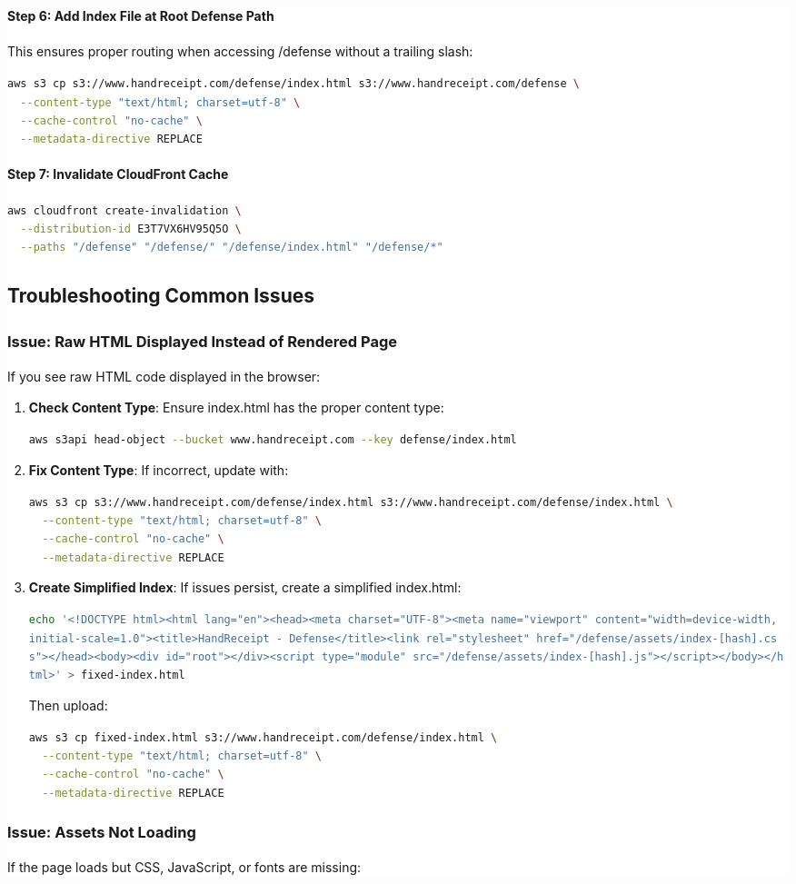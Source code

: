 #### Step 6: Add Index File at Root Defense Path
This ensures proper routing when accessing /defense without a trailing slash:
```bash
aws s3 cp s3://www.handreceipt.com/defense/index.html s3://www.handreceipt.com/defense \
  --content-type "text/html; charset=utf-8" \
  --cache-control "no-cache" \
  --metadata-directive REPLACE
```

#### Step 7: Invalidate CloudFront Cache
```bash
aws cloudfront create-invalidation \
  --distribution-id E3T7VX6HV95Q5O \
  --paths "/defense" "/defense/" "/defense/index.html" "/defense/*"
```

## Troubleshooting Common Issues

### Issue: Raw HTML Displayed Instead of Rendered Page
If you see raw HTML code displayed in the browser:

1. **Check Content Type**: Ensure index.html has the proper content type:
   ```bash
   aws s3api head-object --bucket www.handreceipt.com --key defense/index.html
   ```

2. **Fix Content Type**: If incorrect, update with:
   ```bash
   aws s3 cp s3://www.handreceipt.com/defense/index.html s3://www.handreceipt.com/defense/index.html \
     --content-type "text/html; charset=utf-8" \
     --cache-control "no-cache" \
     --metadata-directive REPLACE
   ```

3. **Create Simplified Index**: If issues persist, create a simplified index.html:
   ```bash
   echo '<!DOCTYPE html><html lang="en"><head><meta charset="UTF-8"><meta name="viewport" content="width=device-width, initial-scale=1.0"><title>HandReceipt - Defense</title><link rel="stylesheet" href="/defense/assets/index-[hash].css"></head><body><div id="root"></div><script type="module" src="/defense/assets/index-[hash].js"></script></body></html>' > fixed-index.html
   ```

   Then upload:
   ```bash
   aws s3 cp fixed-index.html s3://www.handreceipt.com/defense/index.html \
     --content-type "text/html; charset=utf-8" \
     --cache-control "no-cache" \
     --metadata-directive REPLACE
   ```

### Issue: Assets Not Loading
If the page loads but CSS, JavaScript, or fonts are missing:
